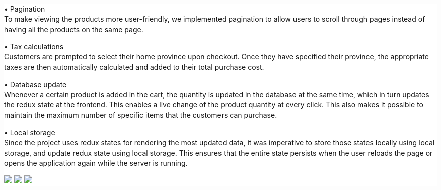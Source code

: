 • Pagination<br />
To make viewing the products more user-friendly, we implemented pagination to allow users to scroll through pages instead of having all the products on the same page.

• Tax calculations<br />
Customers are prompted to select their home province upon checkout. Once they have specified their province, the appropriate taxes are then automatically calculated and added to their total purchase cost.

• Database update<br />
Whenever a certain product is added in the cart, the quantity is updated in the database at the same time, which in turn updates the redux state at the frontend. This enables a live change of the product quantity at every click. This also makes it possible to maintain the maximum number of specific items that the customers can purchase.

• Local storage<br />
Since the project uses redux states for rendering the most updated data, it was imperative to store those states locally using local storage, and update redux state using local storage. This ensures that the entire state persists when the user reloads the page or opens the application again while the server is running.

<img src="./screenshots/homepage.png" style="width: 100%;" />
<img src="./screenshots/lifestyle.png" style="width: 100%;" />
<img src="./screenshots/product.png" style="width: 100%;" />
